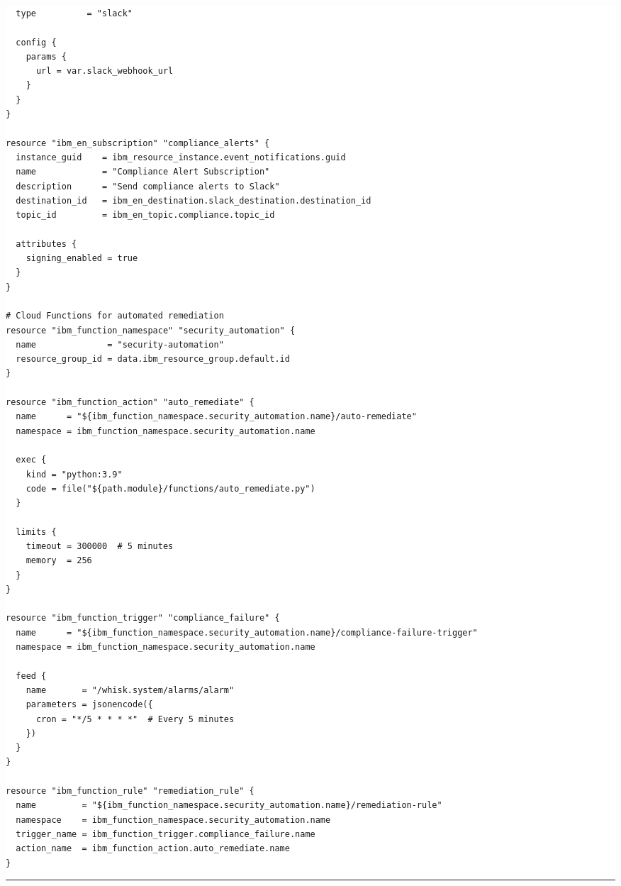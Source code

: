 ```hcl
  type          = "slack"

  config {
    params {
      url = var.slack_webhook_url
    }
  }
}

resource "ibm_en_subscription" "compliance_alerts" {
  instance_guid    = ibm_resource_instance.event_notifications.guid
  name             = "Compliance Alert Subscription"
  description      = "Send compliance alerts to Slack"
  destination_id   = ibm_en_destination.slack_destination.destination_id
  topic_id         = ibm_en_topic.compliance.topic_id

  attributes {
    signing_enabled = true
  }
}

# Cloud Functions for automated remediation
resource "ibm_function_namespace" "security_automation" {
  name              = "security-automation"
  resource_group_id = data.ibm_resource_group.default.id
}

resource "ibm_function_action" "auto_remediate" {
  name      = "${ibm_function_namespace.security_automation.name}/auto-remediate"
  namespace = ibm_function_namespace.security_automation.name

  exec {
    kind = "python:3.9"
    code = file("${path.module}/functions/auto_remediate.py")
  }

  limits {
    timeout = 300000  # 5 minutes
    memory  = 256
  }
}

resource "ibm_function_trigger" "compliance_failure" {
  name      = "${ibm_function_namespace.security_automation.name}/compliance-failure-trigger"
  namespace = ibm_function_namespace.security_automation.name

  feed {
    name       = "/whisk.system/alarms/alarm"
    parameters = jsonencode({
      cron = "*/5 * * * *"  # Every 5 minutes
    })
  }
}

resource "ibm_function_rule" "remediation_rule" {
  name         = "${ibm_function_namespace.security_automation.name}/remediation-rule"
  namespace    = ibm_function_namespace.security_automation.name
  trigger_name = ibm_function_trigger.compliance_failure.name
  action_name  = ibm_function_action.auto_remediate.name
}
```

---